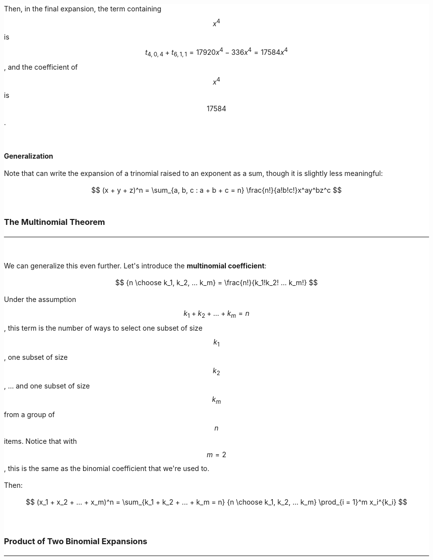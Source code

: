 Then, in the final expansion, the term containing $$x^4$$ is $$t_{4, 0, 4} + t_{6, 1,1} = 17920x^4 - 336x^4 = 17584x^4$$, and the coefficient of $$x^4$$ is $$17584$$.

<br>

**Generalization**

Note that can write the expansion of a trinomial raised to an exponent
as a sum, though it is slightly less meaningful:

<div align=center>
$$
(x + y + z)^n = \sum_{a, b, c :  a + b + c = n} \frac{n!}{a!b!c!}x^ay^bz^c
$$
</div>

<br>

<a name='multinomial'>

### The Multinomial Theorem
---

</a>

<br>

We can generalize this even further. Let's introduce the **multinomial coefficient**:

<div align=center>

$$
{n \choose k_1, k_2, ... k_m} = \frac{n!}{k_1!k_2! ... k_m!}
$$ 

</div>

Under the assumption $$k_1 + k_2 + ... + k_m = n$$, this term is the number of ways to select one subset of size $$k_1$$, one subset of size $$k_2$$, ... and one subset of size $$k_m$$ from a group of $$n$$ items. Notice that with $$m = 2$$, this is the same as the binomial coefficient that we're used to.

Then: 

<div align=center>

$$
(x_1 + x_2 + ... + x_m)^n = \sum_{k_1 + k_2 + ... + k_m = n} {n \choose k_1, k_2, ... k_m} \prod_{i = 1}^m x_i^{k_i}
$$

</div>

<br>

<a name='product'>

### Product of Two Binomial Expansions
---
